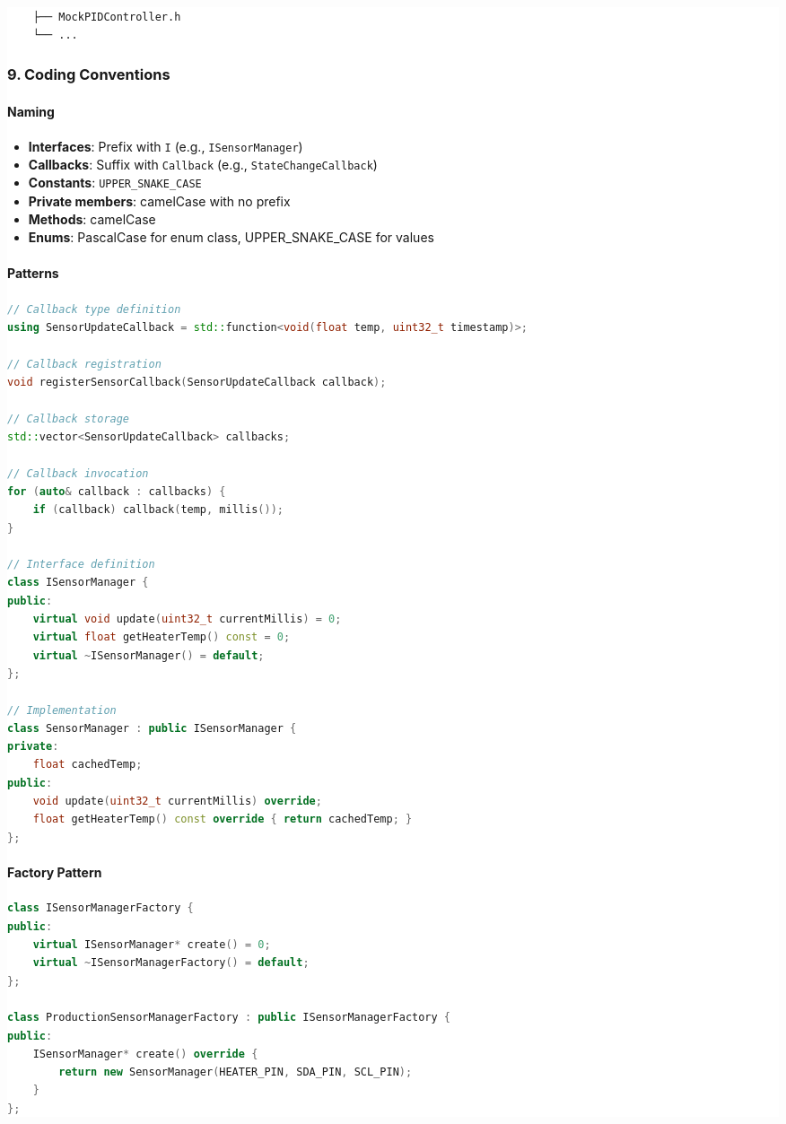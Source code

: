 ```
    ├── MockPIDController.h
    └── ...
```

### 9. Coding Conventions

#### Naming
- **Interfaces**: Prefix with `I` (e.g., `ISensorManager`)
- **Callbacks**: Suffix with `Callback` (e.g., `StateChangeCallback`)
- **Constants**: `UPPER_SNAKE_CASE`
- **Private members**: camelCase with no prefix
- **Methods**: camelCase
- **Enums**: PascalCase for enum class, UPPER_SNAKE_CASE for values

#### Patterns
```cpp
// Callback type definition
using SensorUpdateCallback = std::function<void(float temp, uint32_t timestamp)>;

// Callback registration
void registerSensorCallback(SensorUpdateCallback callback);

// Callback storage
std::vector<SensorUpdateCallback> callbacks;

// Callback invocation
for (auto& callback : callbacks) {
    if (callback) callback(temp, millis());
}

// Interface definition
class ISensorManager {
public:
    virtual void update(uint32_t currentMillis) = 0;
    virtual float getHeaterTemp() const = 0;
    virtual ~ISensorManager() = default;
};

// Implementation
class SensorManager : public ISensorManager {
private:
    float cachedTemp;
public:
    void update(uint32_t currentMillis) override;
    float getHeaterTemp() const override { return cachedTemp; }
};
```

#### Factory Pattern
```cpp
class ISensorManagerFactory {
public:
    virtual ISensorManager* create() = 0;
    virtual ~ISensorManagerFactory() = default;
};

class ProductionSensorManagerFactory : public ISensorManagerFactory {
public:
    ISensorManager* create() override {
        return new SensorManager(HEATER_PIN, SDA_PIN, SCL_PIN);
    }
};

```
